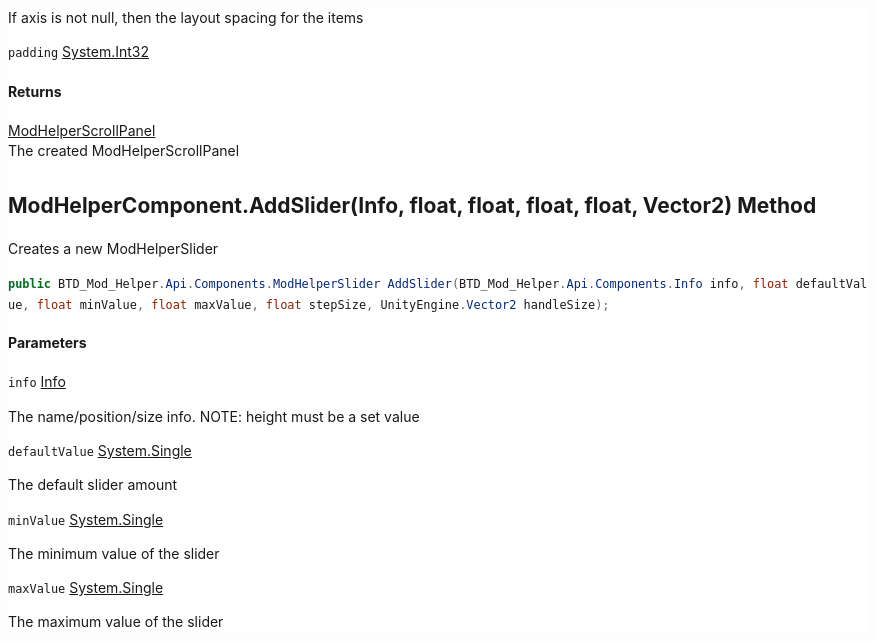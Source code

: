 If axis is not null, then the layout spacing for the items

<a name='BTD_Mod_Helper.Api.Components.ModHelperComponent.AddScrollPanel(BTD_Mod_Helper.Api.Components.Info,System.Nullable_UnityEngine.RectTransform.Axis_,Assets.Scripts.Utils.SpriteReference,float,int).padding'></a>

`padding` [System.Int32](https://docs.microsoft.com/en-us/dotnet/api/System.Int32 'System.Int32')

#### Returns
[ModHelperScrollPanel](BTD_Mod_Helper.Api.Components.ModHelperScrollPanel.md 'BTD_Mod_Helper.Api.Components.ModHelperScrollPanel')  
The created ModHelperScrollPanel

<a name='BTD_Mod_Helper.Api.Components.ModHelperComponent.AddSlider(BTD_Mod_Helper.Api.Components.Info,float,float,float,float,UnityEngine.Vector2)'></a>

## ModHelperComponent.AddSlider(Info, float, float, float, float, Vector2) Method

Creates a new ModHelperSlider

```csharp
public BTD_Mod_Helper.Api.Components.ModHelperSlider AddSlider(BTD_Mod_Helper.Api.Components.Info info, float defaultValue, float minValue, float maxValue, float stepSize, UnityEngine.Vector2 handleSize);
```
#### Parameters

<a name='BTD_Mod_Helper.Api.Components.ModHelperComponent.AddSlider(BTD_Mod_Helper.Api.Components.Info,float,float,float,float,UnityEngine.Vector2).info'></a>

`info` [Info](BTD_Mod_Helper.Api.Components.Info.md 'BTD_Mod_Helper.Api.Components.Info')

The name/position/size info. NOTE: height must be a set value

<a name='BTD_Mod_Helper.Api.Components.ModHelperComponent.AddSlider(BTD_Mod_Helper.Api.Components.Info,float,float,float,float,UnityEngine.Vector2).defaultValue'></a>

`defaultValue` [System.Single](https://docs.microsoft.com/en-us/dotnet/api/System.Single 'System.Single')

The default slider amount

<a name='BTD_Mod_Helper.Api.Components.ModHelperComponent.AddSlider(BTD_Mod_Helper.Api.Components.Info,float,float,float,float,UnityEngine.Vector2).minValue'></a>

`minValue` [System.Single](https://docs.microsoft.com/en-us/dotnet/api/System.Single 'System.Single')

The minimum value of the slider

<a name='BTD_Mod_Helper.Api.Components.ModHelperComponent.AddSlider(BTD_Mod_Helper.Api.Components.Info,float,float,float,float,UnityEngine.Vector2).maxValue'></a>

`maxValue` [System.Single](https://docs.microsoft.com/en-us/dotnet/api/System.Single 'System.Single')

The maximum value of the slider
